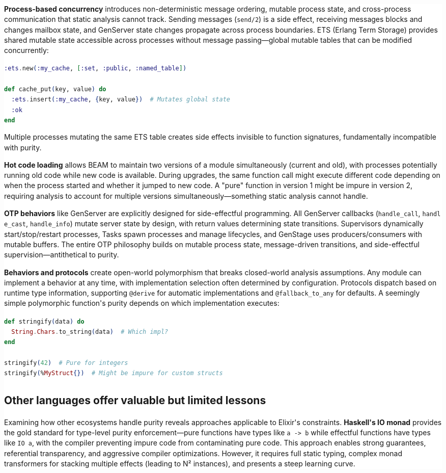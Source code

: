 **Process-based concurrency** introduces non-deterministic message ordering, mutable process state, and cross-process communication that static analysis cannot track. Sending messages (`send/2`) is a side effect, receiving messages blocks and changes mailbox state, and GenServer state changes propagate across process boundaries. ETS (Erlang Term Storage) provides shared mutable state accessible across processes without message passing—global mutable tables that can be modified concurrently:

```elixir
:ets.new(:my_cache, [:set, :public, :named_table])

def cache_put(key, value) do
  :ets.insert(:my_cache, {key, value})  # Mutates global state
  :ok
end
```

Multiple processes mutating the same ETS table creates side effects invisible to function signatures, fundamentally incompatible with purity.

**Hot code loading** allows BEAM to maintain two versions of a module simultaneously (current and old), with processes potentially running old code while new code is available. During upgrades, the same function call might execute different code depending on when the process started and whether it jumped to new code. A "pure" function in version 1 might be impure in version 2, requiring analysis to account for multiple versions simultaneously—something static analysis cannot handle.

**OTP behaviors** like GenServer are explicitly designed for side-effectful programming. All GenServer callbacks (`handle_call`, `handle_cast`, `handle_info`) mutate server state by design, with return values determining state transitions. Supervisors dynamically start/stop/restart processes, Tasks spawn processes and manage lifecycles, and GenStage uses producers/consumers with mutable buffers. The entire OTP philosophy builds on mutable process state, message-driven transitions, and side-effectful supervision—antithetical to purity.

**Behaviors and protocols** create open-world polymorphism that breaks closed-world analysis assumptions. Any module can implement a behavior at any time, with implementation selection often determined by configuration. Protocols dispatch based on runtime type information, supporting `@derive` for automatic implementations and `@fallback_to_any` for defaults. A seemingly simple polymorphic function's purity depends on which implementation executes:

```elixir
def stringify(data) do
  String.Chars.to_string(data)  # Which impl?
end

stringify(42)  # Pure for integers
stringify(%MyStruct{})  # Might be impure for custom structs
```

## Other languages offer valuable but limited lessons

Examining how other ecosystems handle purity reveals approaches applicable to Elixir's constraints. **Haskell's IO monad** provides the gold standard for type-level purity enforcement—pure functions have types like `a -> b` while effectful functions have types like `IO a`, with the compiler preventing impure code from contaminating pure code. This approach enables strong guarantees, referential transparency, and aggressive compiler optimizations. However, it requires full static typing, complex monad transformers for stacking multiple effects (leading to N² instances), and presents a steep learning curve.
